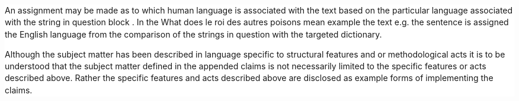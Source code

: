 An assignment may be made as to which human language is associated with the text based on the particular language associated with the string in question block . In the What does le roi des autres poisons mean example the text e.g. the sentence is assigned the English language from the comparison of the strings in question with the targeted dictionary.

Although the subject matter has been described in language specific to structural features and or methodological acts it is to be understood that the subject matter defined in the appended claims is not necessarily limited to the specific features or acts described above. Rather the specific features and acts described above are disclosed as example forms of implementing the claims.

